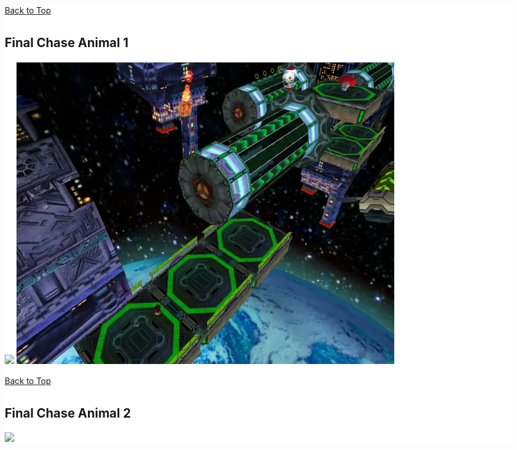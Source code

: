 [Back to Top](#)

## Final Chase Animal 1
![](./FinalChase/Animal-1st-Far.webp)
![](./FinalChase/Animal-1st-Close.webp)

[Back to Top](#)

## Final Chase Animal 2
![](./FinalChase/Animal-2nd-Far.webp)